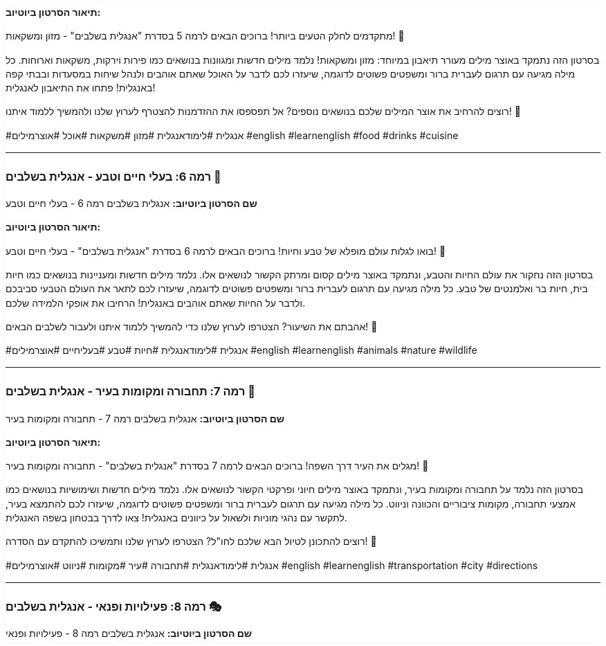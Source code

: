 **תיאור הסרטון ביוטיוב:**

מתקדמים לחלק הטעים ביותר! ברוכים הבאים לרמה 5 בסדרת "אנגלית בשלבים" - מזון ומשקאות! 🍎

בסרטון הזה נתמקד באוצר מילים מעורר תיאבון במיוחד: מזון ומשקאות! נלמד מילים חדשות ומגוונות בנושאים כמו פירות וירקות, משקאות וארוחות. כל מילה מגיעה עם תרגום לעברית ברור ומשפטים פשוטים לדוגמה, שיעזרו לכם לדבר על האוכל שאתם אוהבים ולנהל שיחות במסעדות ובבתי קפה באנגלית! פתחו את התיאבון לאנגלית!

רוצים להרחיב את אוצר המילים שלכם בנושאים נוספים? אל תפספסו את ההזדמנות להצטרף לערוץ שלנו ולהמשיך ללמוד איתנו! 🔔

#אנגלית #לימודאנגלית #מזון #משקאות #אוכל #אוצרמילים #english #learnenglish #food #drinks #cuisine

---

### רמה 6: בעלי חיים וטבע - אנגלית בשלבים 🐶

**שם הסרטון ביוטיוב:** אנגלית בשלבים רמה 6 - בעלי חיים וטבע

**תיאור הסרטון ביוטיוב:**

בואו לגלות עולם מופלא של טבע וחיות! ברוכים הבאים לרמה 6 בסדרת "אנגלית בשלבים" - בעלי חיים וטבע! 🐶

בסרטון הזה נחקור את עולם החיות והטבע, ונתמקד באוצר מילים קסום ומרתק הקשור לנושאים אלו. נלמד מילים חדשות ומעניינות בנושאים כמו חיות בית, חיות בר ואלמנטים של טבע. כל מילה מגיעה עם תרגום לעברית ברור ומשפטים פשוטים לדוגמה, שיעזרו לכם לתאר את העולם הטבעי סביבכם ולדבר על החיות שאתם אוהבים באנגלית! הרחיבו את אופקי הלמידה שלכם.

אהבתם את השיעור? הצטרפו לערוץ שלנו כדי להמשיך ללמוד איתנו ולעבור לשלבים הבאים! 🔔

#אנגלית #לימודאנגלית #חיות #טבע #בעליחיים #אוצרמילים #english #learnenglish #animals #nature #wildlife

---

### רמה 7: תחבורה ומקומות בעיר - אנגלית בשלבים 🚗

**שם הסרטון ביוטיוב:** אנגלית בשלבים רמה 7 - תחבורה ומקומות בעיר

**תיאור הסרטון ביוטיוב:**

מגלים את העיר דרך השפה! ברוכים הבאים לרמה 7 בסדרת "אנגלית בשלבים" - תחבורה ומקומות בעיר! 🚗

בסרטון הזה נלמד על תחבורה ומקומות בעיר, ונתמקד באוצר מילים חיוני ופרקטי הקשור לנושאים אלו. נלמד מילים חדשות ושימושיות בנושאים כמו אמצעי תחבורה, מקומות ציבוריים והכוונה וניווט. כל מילה מגיעה עם תרגום לעברית ברור ומשפטים פשוטים לדוגמה, שיעזרו לכם להתמצא בעיר, לתקשר עם נהגי מוניות ולשאול על כיוונים באנגלית! צאו לדרך בבטחון בשפה האנגלית.

רוצים להתכונן לטיול הבא שלכם לחו"ל? הצטרפו לערוץ שלנו ותמשיכו להתקדם עם הסדרה! 🔔

#אנגלית #לימודאנגלית #תחבורה #עיר #מקומות #ניווט #אוצרמילים #english #learnenglish #transportation #city #directions

---

### רמה 8: פעילויות ופנאי - אנגלית בשלבים 🎭

**שם הסרטון ביוטיוב:** אנגלית בשלבים רמה 8 - פעילויות ופנאי
